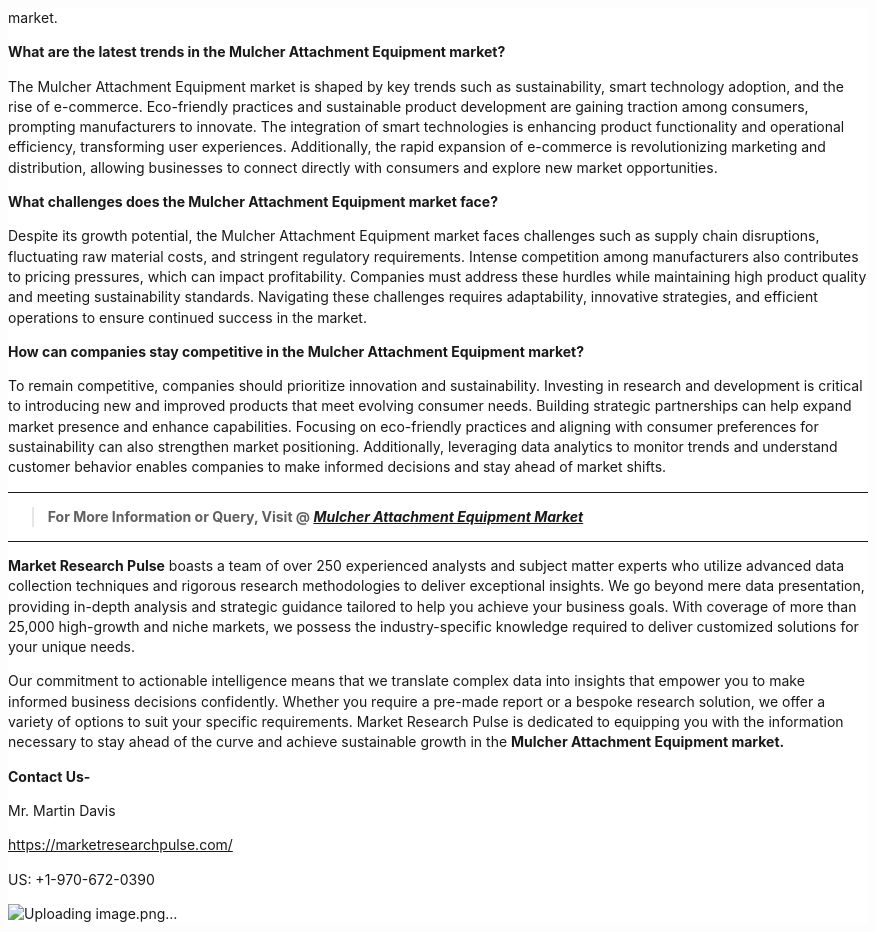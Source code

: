 market.</p><p><strong>What are the latest trends in the Mulcher Attachment Equipment market?</strong></p><p>The Mulcher Attachment Equipment market is shaped by key trends such as sustainability, smart technology adoption, and the rise of e-commerce. Eco-friendly practices and sustainable product development are gaining traction among consumers, prompting manufacturers to innovate. The integration of smart technologies is enhancing product functionality and operational efficiency, transforming user experiences. Additionally, the rapid expansion of e-commerce is revolutionizing marketing and distribution, allowing businesses to connect directly with consumers and explore new market opportunities.</p><p><strong>What challenges does the Mulcher Attachment Equipment market face?</strong></p><p>Despite its growth potential, the Mulcher Attachment Equipment market faces challenges such as supply chain disruptions, fluctuating raw material costs, and stringent regulatory requirements. Intense competition among manufacturers also contributes to pricing pressures, which can impact profitability. Companies must address these hurdles while maintaining high product quality and meeting sustainability standards. Navigating these challenges requires adaptability, innovative strategies, and efficient operations to ensure continued success in the market.</p><p><strong>How can companies stay competitive in the Mulcher Attachment Equipment market?</strong></p><p>To remain competitive, companies should prioritize innovation and sustainability. Investing in research and development is critical to introducing new and improved products that meet evolving consumer needs. Building strategic partnerships can help expand market presence and enhance capabilities. Focusing on eco-friendly practices and aligning with consumer preferences for sustainability can also strengthen market positioning. Additionally, leveraging data analytics to monitor trends and understand customer behavior enables companies to make informed decisions and stay ahead of market shifts.</p><hr /><blockquote><p><strong>For More Information or Query, Visit @&nbsp;<em><a href="https://marketresearchpulse.com/report/23062/mulcher-attachment-equipment-market?utm_source=Linkedin&utm_medium=091">Mulcher Attachment Equipment Market</a></em></strong></p></blockquote><hr /><p><strong>Market Research Pulse</strong> boasts a team of over 250 experienced analysts and subject matter experts who utilize advanced data collection techniques and rigorous research methodologies to deliver exceptional insights. We go beyond mere data presentation, providing in-depth analysis and strategic guidance tailored to help you achieve your business goals. With coverage of more than 25,000 high-growth and niche markets, we possess the industry-specific knowledge required to deliver customized solutions for your unique needs.</p><p>Our commitment to actionable intelligence means that we translate complex data into insights that empower you to make informed business decisions confidently. Whether you require a pre-made report or a bespoke research solution, we offer a variety of options to suit your specific requirements. Market Research Pulse is dedicated to equipping you with the information necessary to stay ahead of the curve and achieve sustainable growth in the <strong>Mulcher Attachment Equipment market.</strong></p><p><strong>Contact Us-</strong></p><p>Mr. Martin Davis</p><p>https://marketresearchpulse.com/</p><p>US: +1-970-672-0390</p>
![Uploading image.png…]()
